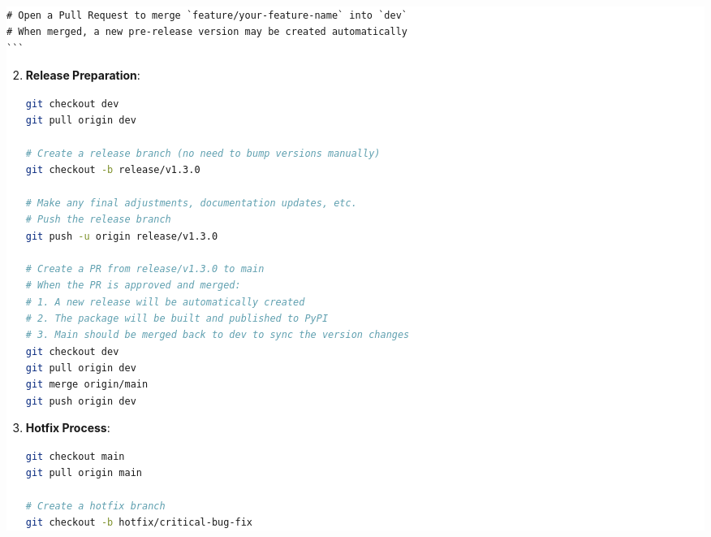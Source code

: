     # Open a Pull Request to merge `feature/your-feature-name` into `dev`
    # When merged, a new pre-release version may be created automatically
    ```

2.  **Release Preparation**:
    ```bash
    git checkout dev
    git pull origin dev
    
    # Create a release branch (no need to bump versions manually)
    git checkout -b release/v1.3.0
    
    # Make any final adjustments, documentation updates, etc.
    # Push the release branch
    git push -u origin release/v1.3.0
    
    # Create a PR from release/v1.3.0 to main
    # When the PR is approved and merged:
    # 1. A new release will be automatically created
    # 2. The package will be built and published to PyPI
    # 3. Main should be merged back to dev to sync the version changes
    git checkout dev
    git pull origin dev
    git merge origin/main
    git push origin dev
    ```

3.  **Hotfix Process**:
    ```bash
    git checkout main
    git pull origin main
    
    # Create a hotfix branch
    git checkout -b hotfix/critical-bug-fix
    
